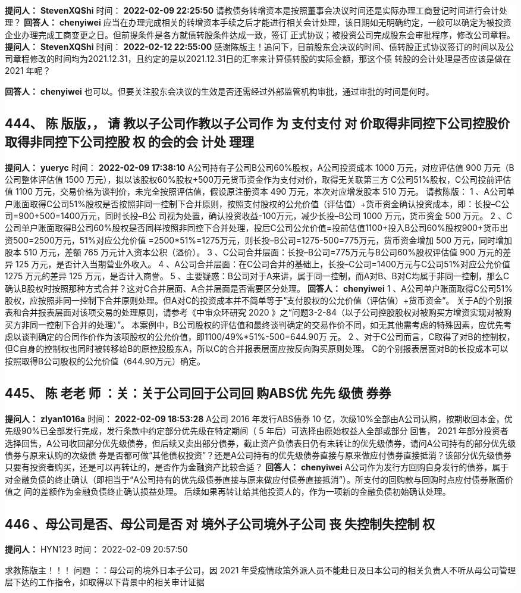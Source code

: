 **提问人：** **StevenXQShi** 时间： **2022-02-09 22:25:50**
请教债务转增资本是按照董事会决议时间还是实际办理工商登记时间进行会计处理？
**回答人：** **chenyiwei**
应当在办理完成相关的转增资本手续之后才能进行相关会计处理，该日期如无明确约定，一般可以确定为被投资企业办理完成工商变更之日。但前提条件是各方就债转股条件达成一致，签订
正式协议；被投资公司完成股东会审批程序，修改公司章程。
**提问人：** **StevenXQShi** 时间： **2022-02-12 22:55:00**
感谢陈版主！追问下，目前股东会决议的时间、债转股正式协议签订的时间以及公司章程修改的时间均为2021.12.31，且约定的是以2021.12.31日的汇率来计算债转股的实际金额，那这个债
转股的会计处理是否应该是做在 2021 年呢？


**回答人：** **chenyiwei**
也可以。但要关注股东会决议的生效是否还需经过外部监管机构审批，通过审批的时间是何时。

## 444、 陈 版版，， 请 教以子公司作教以子公司作 为 支付支付 对 价取得非同控下公司控股价取得非同控下公司控股 权 的会的会 计处 理理

**提问人：** **yueryc** 时间： **2022-02-09 17:38:10**
A公司持有子公司B公司60%股权，A公司投资成本 1000 万元，对应评估值 900 万元（B公司整体评估值 1500 万元），拟以该股权60%股权+500万元货币资金作为支付对价，取得无关联第三方
C公司51%股权，C公司投前评估值 1100 万元，交易价格为谈判价，未完全按照评估值，假设原注册资本 490 万元，本次对应增发股本 510 万元。
请教陈版：
1 、A公司单户账面取得C公司51%股权是否按照非同一控制下合并原则，按照支付股权的公允价值（评估值）+货币资金确认投资成本，即：长投–C公司=900+500=1400万元，同时长投–B公
司视为处置，确认投资收益-100万元，减少长投–B公司 1000 万元，货币资金 500 万元。
2 、C公司单户账面取得B公司60%股权是否同样按照非同控下合并处理，投后C公司公允价值=投前估值1100+投入B公司60%股权900+货币出资500=2500万元，51%对应公允价值
=2500*51%=1275万元，则长投–B公司=1275-500=775万元，货币资金增加 500 万元，同时增加股本 510 万元，差额 765 万元计入资本公积（溢价）。
3 、C公司合并层面：长投–B公司=775万元与B公司60%股权评估值 900 万元的差异 125 万元，是否计入当期营业外收入。
4 、A公司合并层面：在C公司合并的基础上，长投–C公司=1400万元与C公司51%对应公允价值 1275 万元的差异 125 万元，是否计入商誉。
5 、主要疑惑：B公司对于A来讲，属于同一控制，而A对B、B对C均属于非同一控制，那么C确认B股权时按照那种方式合并？这对C合并层面、A合并层面是否需要区分处理。
**回答人：** **chenyiwei**
1 、A公司单户账面取得C公司51%股权，应按照非同一控制下合并原则处理。但A对C的投资成本并不简单等于“支付股权的公允价值（评估值）+货币资金”。
关于A的个别报表和合并报表层面对该项交易的处理原则，请参考《中审众环研究 2020 》之“问题3-2-84（以子公司控股股权对被购买方增资实现对被购买方非同一控制下合并的处理）”。
本案例中，B公司股权的评估值和最终谈判确定的交易作价不同，如无其他需考虑的特殊因素，应优先考虑以谈判确定的合同作价作为该项股权的公允价值，即1100/49%*51%-500=644.90万
元。
2 、对于C公司而言，C取得了对B的控制权，但C自身的控制权也同时被转移给B的原控股股东A，所以C的合并报表层面应按反向购买原则处理。
C的个别报表层面对B的长投成本可以按照取得B公司股权的公允价值（644.90万元）确定。

## 445、 陈 老老 师 ：关：关于公司回于公司回 购ABS优 先先 级债 券券

**提问人：** **zlyan1016a** 时间： **2022-02-09 18:53:28**
A公司 2016 年发行ABS债券 10 亿，次级10%全部由A公司认购，按期收回本金，优先级90%已全部发行完成，发行条款中约定部分优先级在特定期间（ 5 年后）可选择由原始权益人全部或部分
回售， 2021 年部分投资者选择回售，A公司收回部分优先级债券，但后续又卖出部分债券，截止资产负债表日仍有未转让的优先级债券，请问A公司持有的部分优先级债券与原来认购的次级债
券是否都可做“其他债权投资”？还是A公司持有的优先级债券直接与原来做应付债券直接抵消？该部分优先级债券只要有投资者购买，还是可以再转让的，是否作为金融资产比较合适？
**回答人：** **chenyiwei**
A公司作为发行方回购自身发行的债券，属于对金融负债的终止确认（即相当于“A公司持有的优先级债券直接与原来做应付债券直接抵消”）。所支付的回购款与回购时点应付债券账面价值之
间的差额作为金融负债终止确认损益处理。
后续如果再转让给其他投资人的，作为一项新的金融负债初始确认处理。

## 446 、母公司是否、母公司是否 对 境外子公司境外子公司 丧 失控制失控制 权

**提问人：** HYN123 时间： 2022-02-09 20:57:50

求教陈版主！！！ 问题 ：：母公司的境外日本子公司，因 2021 年受疫情政策外派人员不能赴日及日本公司的相关负责人不听从母公司管理层下达的工作指令，如取得以下背景中的相关审计证据
